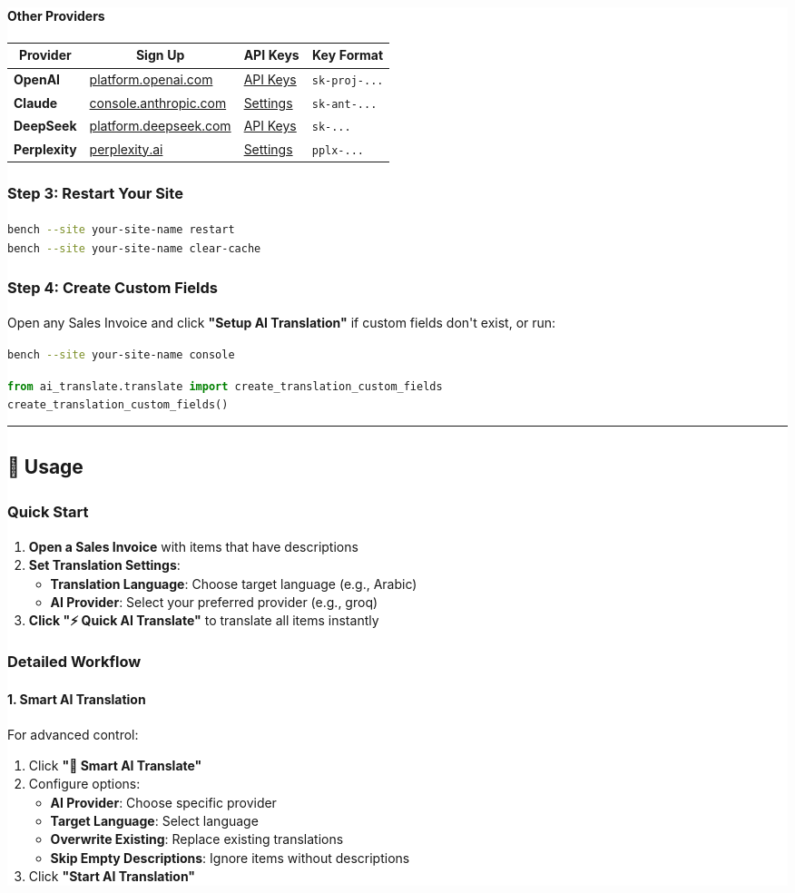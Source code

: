 #### Other Providers
| Provider | Sign Up | API Keys | Key Format |
|----------|---------|----------|------------|
| **OpenAI** | [platform.openai.com](https://platform.openai.com) | [API Keys](https://platform.openai.com/api-keys) | `sk-proj-...` |
| **Claude** | [console.anthropic.com](https://console.anthropic.com) | [Settings](https://console.anthropic.com/settings/keys) | `sk-ant-...` |
| **DeepSeek** | [platform.deepseek.com](https://platform.deepseek.com) | [API Keys](https://platform.deepseek.com/api_keys) | `sk-...` |
| **Perplexity** | [perplexity.ai](https://www.perplexity.ai) | [Settings](https://www.perplexity.ai/settings/api) | `pplx-...` |

### Step 3: Restart Your Site

```bash
bench --site your-site-name restart
bench --site your-site-name clear-cache
```

### Step 4: Create Custom Fields

Open any Sales Invoice and click **"Setup AI Translation"** if custom fields don't exist, or run:

```bash
bench --site your-site-name console
```

```python
from ai_translate.translate import create_translation_custom_fields
create_translation_custom_fields()
```

---

## 🚀 Usage

### Quick Start

1. **Open a Sales Invoice** with items that have descriptions
2. **Set Translation Settings**:
   - **Translation Language**: Choose target language (e.g., Arabic)
   - **AI Provider**: Select your preferred provider (e.g., groq)
3. **Click "⚡ Quick AI Translate"** to translate all items instantly

### Detailed Workflow

#### 1. Smart AI Translation
For advanced control:

1. Click **"🧠 Smart AI Translate"**
2. Configure options:
   - **AI Provider**: Choose specific provider
   - **Target Language**: Select language
   - **Overwrite Existing**: Replace existing translations
   - **Skip Empty Descriptions**: Ignore items without descriptions
3. Click **"Start AI Translation"**
